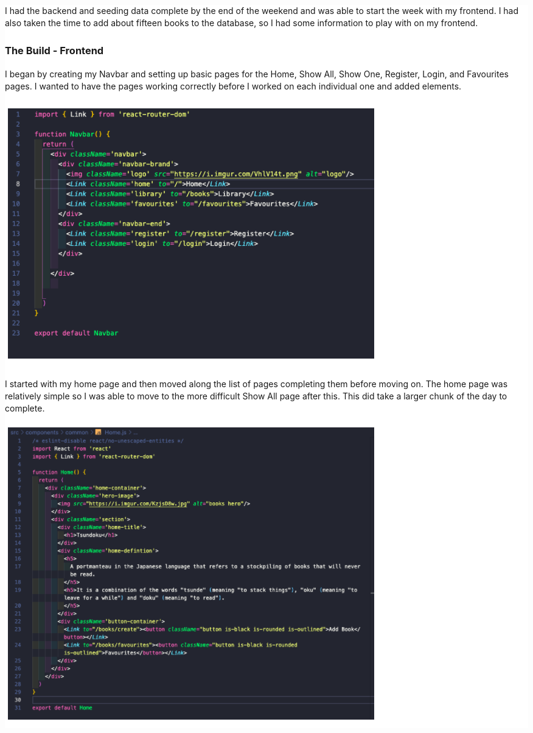 I had the backend and seeding data complete by the end of the weekend and was able to start the week with my frontend. I had also taken the time to add about fifteen books to the database, so I had some information to play with on my frontend.

### The Build - Frontend

I began by creating my Navbar and setting up basic pages for the Home, Show All, Show One, Register, Login, and Favourites pages. I wanted to have the pages working correctly before I worked on each individual one and added elements. 

![codeblock](assets/Screenshot%202022-02-22%20at%2014.13.25.png?raw=true)

I started with my home page and then moved along the list of pages completing them before moving on. The home page was relatively simple so I was able to move to the more difficult Show All page after this. This did take a larger chunk of the day to complete.

![error page](assets/Screenshot%202022-02-22%20at%2014.13.35.png?raw=true)
